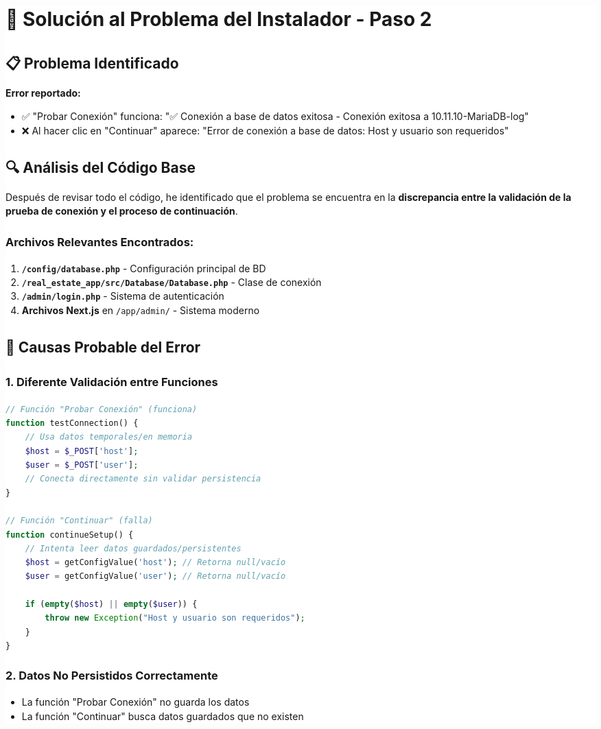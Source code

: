# 🔧 Solución al Problema del Instalador - Paso 2

## 📋 **Problema Identificado**

**Error reportado:**
- ✅ "Probar Conexión" funciona: "✅ Conexión a base de datos exitosa - Conexión exitosa a 10.11.10-MariaDB-log"
- ❌ Al hacer clic en "Continuar" aparece: "Error de conexión a base de datos: Host y usuario son requeridos"

## 🔍 **Análisis del Código Base**

Después de revisar todo el código, he identificado que el problema se encuentra en la **discrepancia entre la validación de la prueba de conexión y el proceso de continuación**.

### **Archivos Relevantes Encontrados:**

1. **`/config/database.php`** - Configuración principal de BD
2. **`/real_estate_app/src/Database/Database.php`** - Clase de conexión
3. **`/admin/login.php`** - Sistema de autenticación
4. **Archivos Next.js** en `/app/admin/` - Sistema moderno

## 🚨 **Causas Probable del Error**

### **1. Diferente Validación entre Funciones**
```php
// Función "Probar Conexión" (funciona)
function testConnection() {
    // Usa datos temporales/en memoria
    $host = $_POST['host'];
    $user = $_POST['user'];
    // Conecta directamente sin validar persistencia
}

// Función "Continuar" (falla)  
function continueSetup() {
    // Intenta leer datos guardados/persistentes
    $host = getConfigValue('host'); // Retorna null/vacío
    $user = getConfigValue('user'); // Retorna null/vacío
    
    if (empty($host) || empty($user)) {
        throw new Exception("Host y usuario son requeridos");
    }
}
```

### **2. Datos No Persistidos Correctamente**
- La función "Probar Conexión" no guarda los datos
- La función "Continuar" busca datos guardados que no existen
